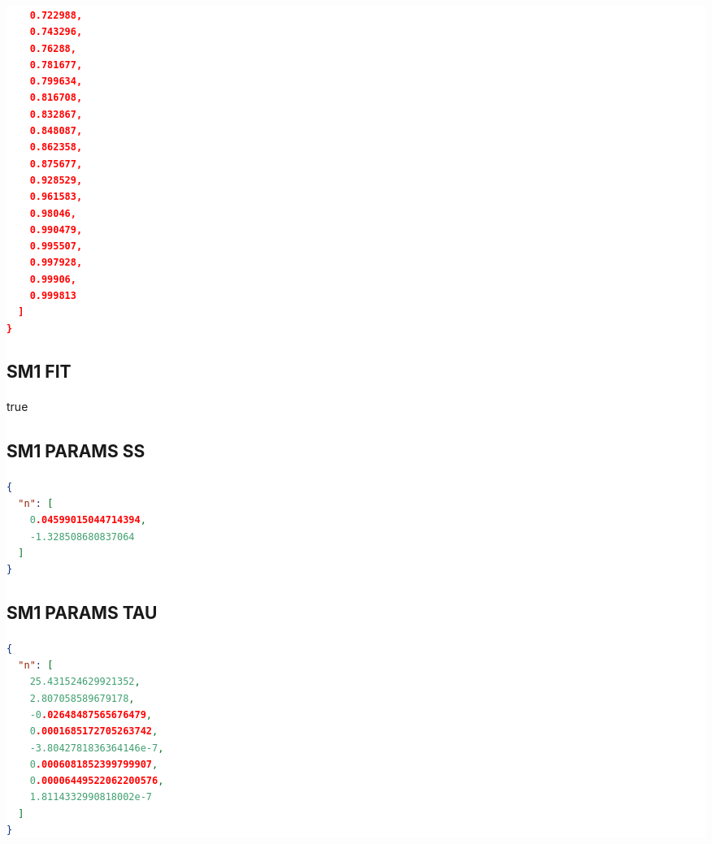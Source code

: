 ```json
    0.722988,
    0.743296,
    0.76288,
    0.781677,
    0.799634,
    0.816708,
    0.832867,
    0.848087,
    0.862358,
    0.875677,
    0.928529,
    0.961583,
    0.98046,
    0.990479,
    0.995507,
    0.997928,
    0.99906,
    0.999813
  ]
}
```

## SM1 FIT

true

## SM1 PARAMS SS

```json
{
  "n": [
    0.04599015044714394,
    -1.328508680837064
  ]
}
```

## SM1 PARAMS TAU

```json
{
  "n": [
    25.431524629921352,
    2.807058589679178,
    -0.02648487565676479,
    0.0001685172705263742,
    -3.8042781836364146e-7,
    0.0006081852399799907,
    0.00006449522062200576,
    1.8114332990818002e-7
  ]
}
```

